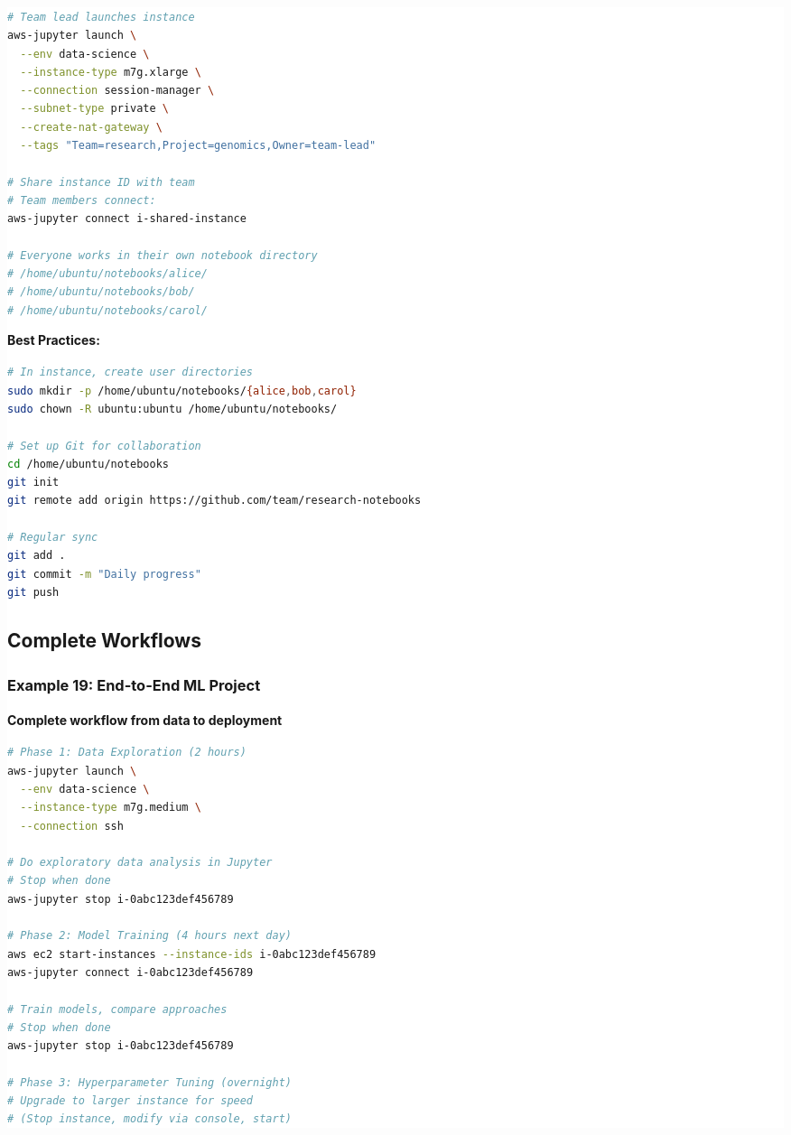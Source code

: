 ```bash
# Team lead launches instance
aws-jupyter launch \
  --env data-science \
  --instance-type m7g.xlarge \
  --connection session-manager \
  --subnet-type private \
  --create-nat-gateway \
  --tags "Team=research,Project=genomics,Owner=team-lead"

# Share instance ID with team
# Team members connect:
aws-jupyter connect i-shared-instance

# Everyone works in their own notebook directory
# /home/ubuntu/notebooks/alice/
# /home/ubuntu/notebooks/bob/
# /home/ubuntu/notebooks/carol/
```

**Best Practices:**
```bash
# In instance, create user directories
sudo mkdir -p /home/ubuntu/notebooks/{alice,bob,carol}
sudo chown -R ubuntu:ubuntu /home/ubuntu/notebooks/

# Set up Git for collaboration
cd /home/ubuntu/notebooks
git init
git remote add origin https://github.com/team/research-notebooks

# Regular sync
git add .
git commit -m "Daily progress"
git push
```

## Complete Workflows

### Example 19: End-to-End ML Project

**Complete workflow from data to deployment**

```bash
# Phase 1: Data Exploration (2 hours)
aws-jupyter launch \
  --env data-science \
  --instance-type m7g.medium \
  --connection ssh

# Do exploratory data analysis in Jupyter
# Stop when done
aws-jupyter stop i-0abc123def456789

# Phase 2: Model Training (4 hours next day)
aws ec2 start-instances --instance-ids i-0abc123def456789
aws-jupyter connect i-0abc123def456789

# Train models, compare approaches
# Stop when done
aws-jupyter stop i-0abc123def456789

# Phase 3: Hyperparameter Tuning (overnight)
# Upgrade to larger instance for speed
# (Stop instance, modify via console, start)
```